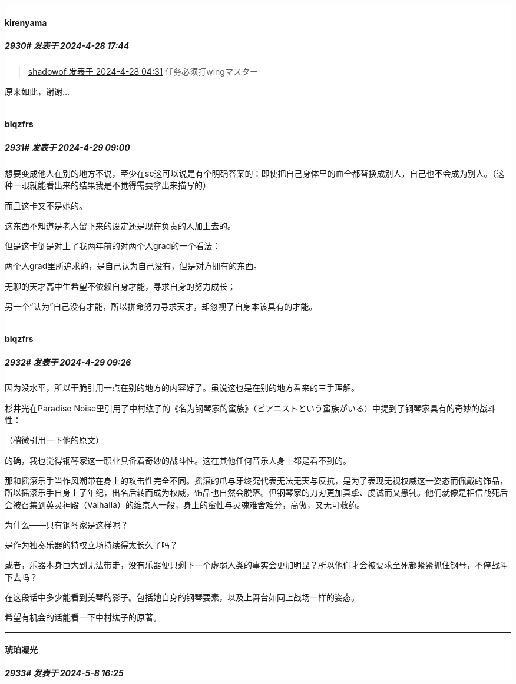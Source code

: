 
*****

####  kirenyama  
##### 2930#       发表于 2024-4-28 17:44

<blockquote><a href="httphttps://bbs.saraba1st.com/2b/forum.php?mod=redirect&amp;goto=findpost&amp;pid=64744912&amp;ptid=1577595" target="_blank">shadowof 发表于 2024-4-28 04:31</a>
 任务必须打wingマスター</blockquote>
原来如此，谢谢…


*****

####  blqzfrs  
##### 2931#       发表于 2024-4-29 09:00

想要变成他人在别的地方不说，至少在sc这可以说是有个明确答案的：即使把自己身体里的血全都替换成别人，自己也不会成为别人。（这种一眼就能看出来的结果我是不觉得需要拿出来描写的）

而且这卡又不是她的。

这东西不知道是老人留下来的设定还是现在负责的人加上去的。

但是这卡倒是对上了我两年前的对两个人grad的一个看法：

两个人grad里所追求的，是自己认为自己没有，但是对方拥有的东西。

无聊的天才高中生希望不依赖自身才能，寻求自身的努力成长；

另一个“认为”自己没有才能，所以拼命努力寻求天才，却忽视了自身本该具有的才能。


*****

####  blqzfrs  
##### 2932#       发表于 2024-4-29 09:26

因为没水平，所以干脆引用一点在别的地方的内容好了。虽说这也是在别的地方看来的三手理解。

杉井光在Paradise Noise里引用了中村纮子的《名为钢琴家的蛮族》（ピアニストという蛮族がいる）中提到了钢琴家具有的奇妙的战斗性：

（稍微引用一下他的原文）

的确，我也觉得钢琴家这一职业具备着奇妙的战斗性。这在其他任何音乐人身上都是看不到的。

那和摇滚乐手当作风潮带在身上的攻击性完全不同。摇滚的爪与牙终究代表无法无天与反抗，是为了表现无视权威这一姿态而佩戴的饰品，所以摇滚乐手自身上了年纪，出名后转而成为权威，饰品也自然会脱落。但钢琴家的刀刃更加真挚、虔诚而又愚钝。他们就像是相信战死后会被召集到英灵神殿（Valhalla）的维京人一般，身上的蛮性与灵魂难舍难分，高傲，又无可救药。

为什么——只有钢琴家是这样呢？

是作为独奏乐器的特权立场持续得太长久了吗？

或者，乐器本身巨大到无法带走，没有乐器便只剩下一个虚弱人类的事实会更加明显？所以他们才会被要求至死都紧紧抓住钢琴，不停战斗下去吗？

在这段话中多少能看到美琴的影子。包括她自身的钢琴要素，以及上舞台如同上战场一样的姿态。

希望有机会的话能看一下中村纮子的原著。

*****

####  琥珀凝光  
##### 2933#       发表于 2024-5-8 16:25
